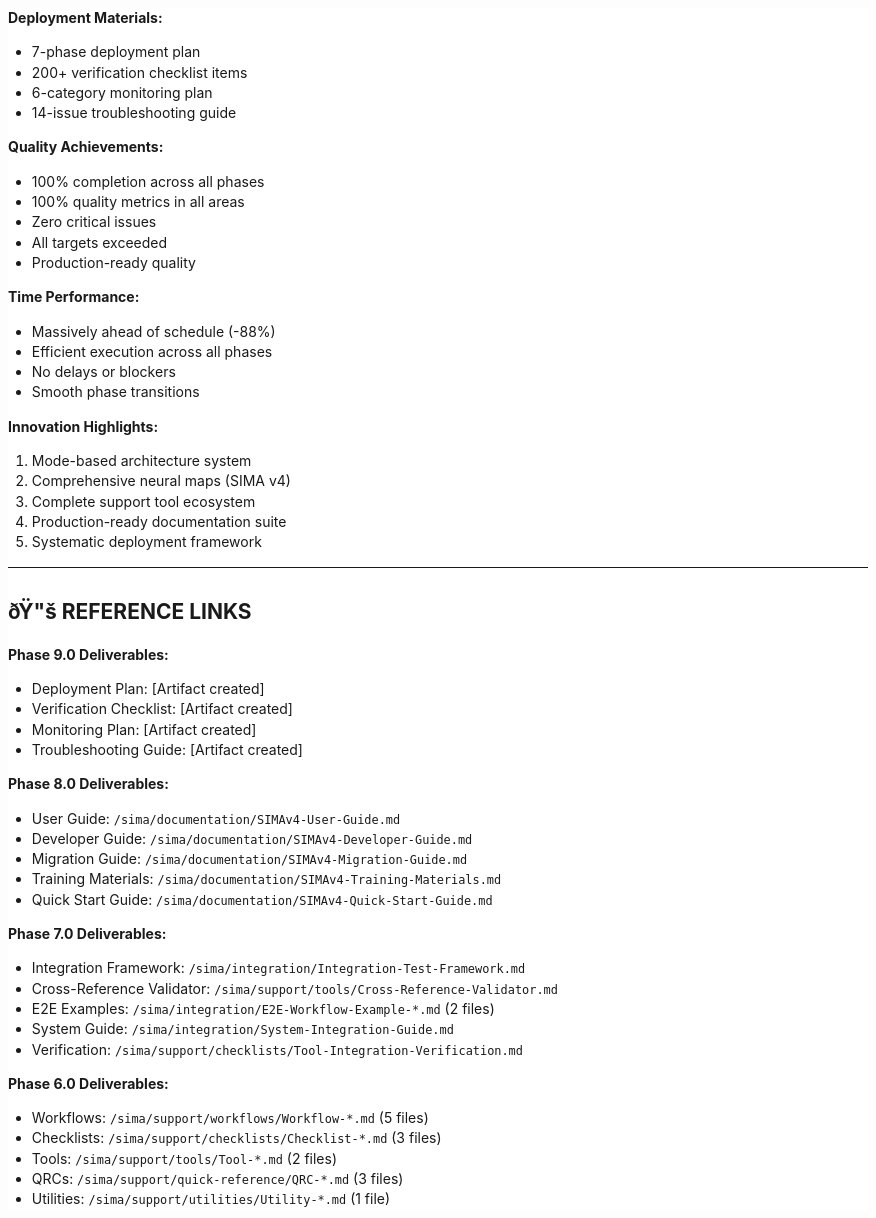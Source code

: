**Deployment Materials:**
- 7-phase deployment plan
- 200+ verification checklist items
- 6-category monitoring plan
- 14-issue troubleshooting guide

**Quality Achievements:**
- 100% completion across all phases
- 100% quality metrics in all areas
- Zero critical issues
- All targets exceeded
- Production-ready quality

**Time Performance:**
- Massively ahead of schedule (-88%)
- Efficient execution across all phases
- No delays or blockers
- Smooth phase transitions

**Innovation Highlights:**
1. Mode-based architecture system
2. Comprehensive neural maps (SIMA v4)
3. Complete support tool ecosystem
4. Production-ready documentation suite
5. Systematic deployment framework

---

## ðŸ"š REFERENCE LINKS

**Phase 9.0 Deliverables:**
- Deployment Plan: [Artifact created]
- Verification Checklist: [Artifact created]
- Monitoring Plan: [Artifact created]
- Troubleshooting Guide: [Artifact created]

**Phase 8.0 Deliverables:**
- User Guide: `/sima/documentation/SIMAv4-User-Guide.md`
- Developer Guide: `/sima/documentation/SIMAv4-Developer-Guide.md`
- Migration Guide: `/sima/documentation/SIMAv4-Migration-Guide.md`
- Training Materials: `/sima/documentation/SIMAv4-Training-Materials.md`
- Quick Start Guide: `/sima/documentation/SIMAv4-Quick-Start-Guide.md`

**Phase 7.0 Deliverables:**
- Integration Framework: `/sima/integration/Integration-Test-Framework.md`
- Cross-Reference Validator: `/sima/support/tools/Cross-Reference-Validator.md`
- E2E Examples: `/sima/integration/E2E-Workflow-Example-*.md` (2 files)
- System Guide: `/sima/integration/System-Integration-Guide.md`
- Verification: `/sima/support/checklists/Tool-Integration-Verification.md`

**Phase 6.0 Deliverables:**
- Workflows: `/sima/support/workflows/Workflow-*.md` (5 files)
- Checklists: `/sima/support/checklists/Checklist-*.md` (3 files)
- Tools: `/sima/support/tools/Tool-*.md` (2 files)
- QRCs: `/sima/support/quick-reference/QRC-*.md` (3 files)
- Utilities: `/sima/support/utilities/Utility-*.md` (1 file)
